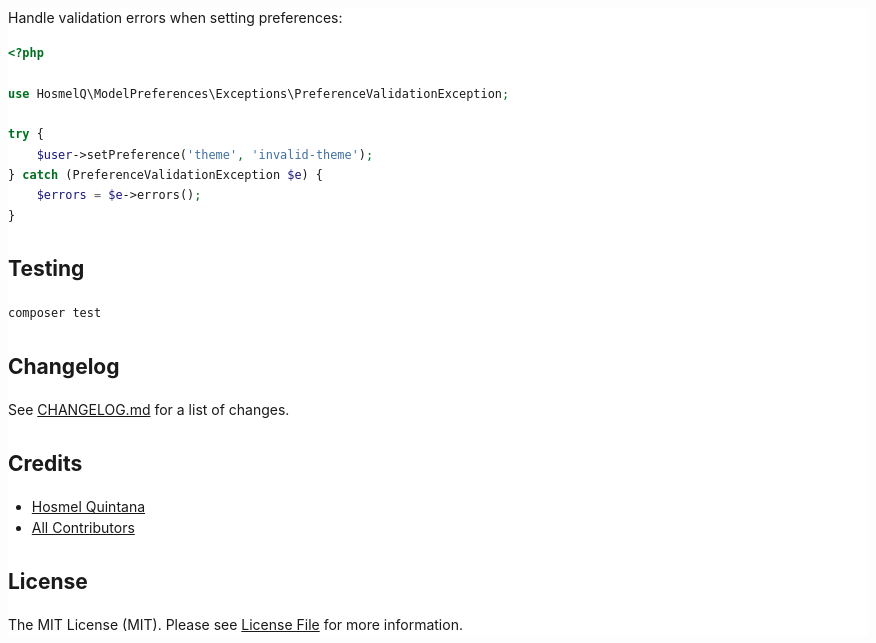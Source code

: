 Handle validation errors when setting preferences:

```php
<?php

use HosmelQ\ModelPreferences\Exceptions\PreferenceValidationException;

try {
    $user->setPreference('theme', 'invalid-theme');
} catch (PreferenceValidationException $e) {
    $errors = $e->errors();
}
```


## Testing

```bash
composer test
```

## Changelog

See [CHANGELOG.md](CHANGELOG.md) for a list of changes.

## Credits

- [Hosmel Quintana](https://github.com/hosmelq)
- [All Contributors](../../contributors)

## License

The MIT License (MIT). Please see [License File](LICENSE.md) for more information.
